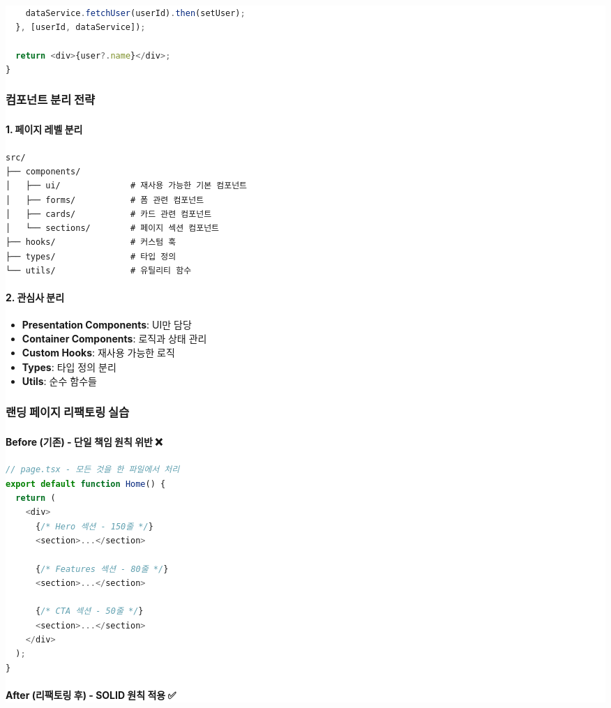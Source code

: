 ```typescript
    dataService.fetchUser(userId).then(setUser);
  }, [userId, dataService]);

  return <div>{user?.name}</div>;
}
```

### 컴포넌트 분리 전략

#### 1. 페이지 레벨 분리
```
src/
├── components/
│   ├── ui/              # 재사용 가능한 기본 컴포넌트
│   ├── forms/           # 폼 관련 컴포넌트
│   ├── cards/           # 카드 관련 컴포넌트
│   └── sections/        # 페이지 섹션 컴포넌트
├── hooks/               # 커스텀 훅
├── types/               # 타입 정의
└── utils/               # 유틸리티 함수
```

#### 2. 관심사 분리
- **Presentation Components**: UI만 담당
- **Container Components**: 로직과 상태 관리
- **Custom Hooks**: 재사용 가능한 로직
- **Types**: 타입 정의 분리
- **Utils**: 순수 함수들

### 랜딩 페이지 리팩토링 실습

#### Before (기존) - 단일 책임 원칙 위반 ❌
```typescript
// page.tsx - 모든 것을 한 파일에서 처리
export default function Home() {
  return (
    <div>
      {/* Hero 섹션 - 150줄 */}
      <section>...</section>

      {/* Features 섹션 - 80줄 */}
      <section>...</section>

      {/* CTA 섹션 - 50줄 */}
      <section>...</section>
    </div>
  );
}
```

#### After (리팩토링 후) - SOLID 원칙 적용 ✅
